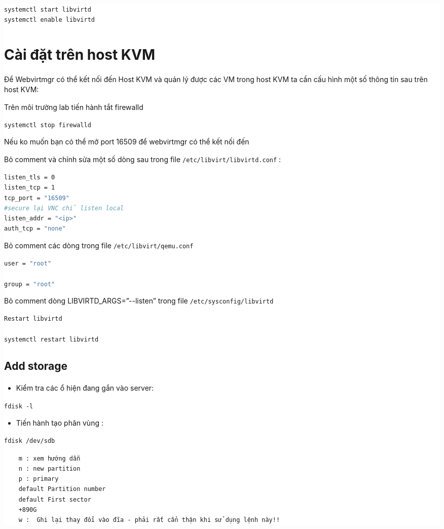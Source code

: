 ```sh
systemctl start libvirtd
systemctl enable libvirtd
```

# Cài đặt trên host KVM

Để Webvirtmgr có thể kết nối đến Host KVM và quản lý được các VM trong host KVM ta cần cấu hình một số thông tin sau trên host KVM:

Trên môi trường lab tiến hành tắt firewalld

```sh
systemctl stop firewalld
```

Nếu ko muốn bạn có thể mở port 16509 để webvirtmgr có thể kết nối đến

Bỏ comment và chỉnh sửa một số dòng sau trong file `/etc/libvirt/libvirtd.conf` :

```sh
listen_tls = 0
listen_tcp = 1
tcp_port = "16509"
#secure lại VNC chỉ listen local
listen_addr = "<ip>"
auth_tcp = "none"
```

Bỏ comment các dòng trong file `/etc/libvirt/qemu.conf`
```sh
user = "root"

group = "root"
```

Bỏ comment dòng LIBVIRTD_ARGS=”--listen” trong file `/etc/sysconfig/libvirtd`

```sh
Restart libvirtd

systemctl restart libvirtd
```

## Add storage

- Kiểm tra các ổ hiện đang gắn vào server:

```
fdisk -l
```

- Tiến hành tạo phân vùng :

```
fdisk /dev/sdb
```
		m : xem hướng dẫn
		n : new partition
		p : primary
		default Partition number
		default First sector
		+890G
		w :  Ghi lại thay đổi vào đĩa - phải rất cẩn thận khi sử dụng lệnh này!!
		
